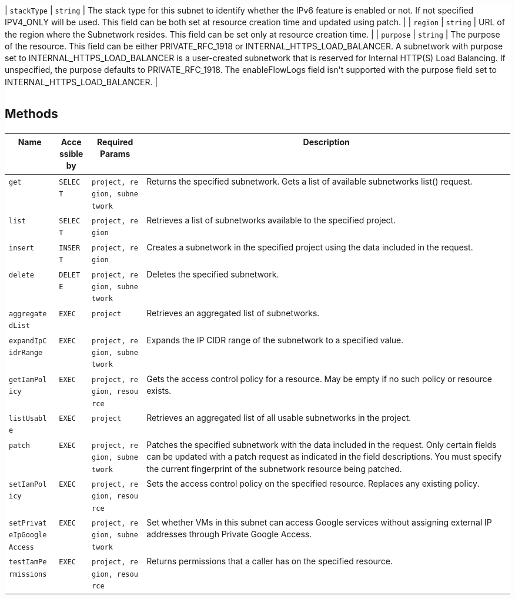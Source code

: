| `stackType` | `string` | The stack type for this subnet to identify whether the IPv6 feature is enabled or not. If not specified IPV4_ONLY will be used. This field can be both set at resource creation time and updated using patch. |
| `region` | `string` | URL of the region where the Subnetwork resides. This field can be set only at resource creation time. |
| `purpose` | `string` | The purpose of the resource. This field can be either PRIVATE_RFC_1918 or INTERNAL_HTTPS_LOAD_BALANCER. A subnetwork with purpose set to INTERNAL_HTTPS_LOAD_BALANCER is a user-created subnetwork that is reserved for Internal HTTP(S) Load Balancing. If unspecified, the purpose defaults to PRIVATE_RFC_1918. The enableFlowLogs field isn't supported with the purpose field set to INTERNAL_HTTPS_LOAD_BALANCER. |
## Methods
| Name | Accessible by | Required Params | Description |
| ---- | ------------- | --------------- | ----------- |
| `get` | `SELECT` | `project, region, subnetwork` | Returns the specified subnetwork. Gets a list of available subnetworks list() request. |
| `list` | `SELECT` | `project, region` | Retrieves a list of subnetworks available to the specified project. |
| `insert` | `INSERT` | `project, region` | Creates a subnetwork in the specified project using the data included in the request. |
| `delete` | `DELETE` | `project, region, subnetwork` | Deletes the specified subnetwork. |
| `aggregatedList` | `EXEC` | `project` | Retrieves an aggregated list of subnetworks. |
| `expandIpCidrRange` | `EXEC` | `project, region, subnetwork` | Expands the IP CIDR range of the subnetwork to a specified value. |
| `getIamPolicy` | `EXEC` | `project, region, resource` | Gets the access control policy for a resource. May be empty if no such policy or resource exists. |
| `listUsable` | `EXEC` | `project` | Retrieves an aggregated list of all usable subnetworks in the project. |
| `patch` | `EXEC` | `project, region, subnetwork` | Patches the specified subnetwork with the data included in the request. Only certain fields can be updated with a patch request as indicated in the field descriptions. You must specify the current fingerprint of the subnetwork resource being patched. |
| `setIamPolicy` | `EXEC` | `project, region, resource` | Sets the access control policy on the specified resource. Replaces any existing policy. |
| `setPrivateIpGoogleAccess` | `EXEC` | `project, region, subnetwork` | Set whether VMs in this subnet can access Google services without assigning external IP addresses through Private Google Access. |
| `testIamPermissions` | `EXEC` | `project, region, resource` | Returns permissions that a caller has on the specified resource. |
